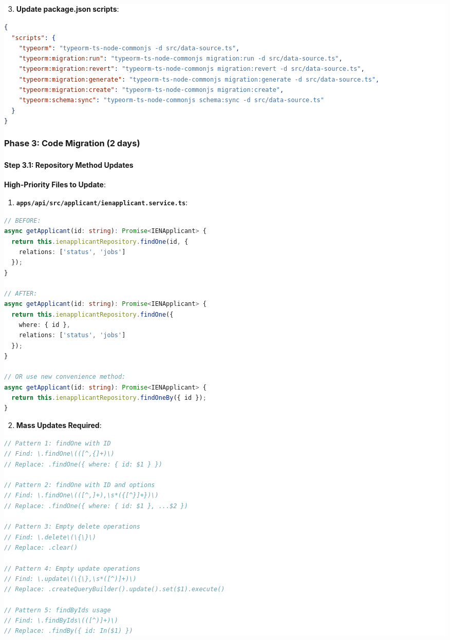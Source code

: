 3. **Update package.json scripts**:
```json
{
  "scripts": {
    "typeorm": "typeorm-ts-node-commonjs -d src/data-source.ts",
    "typeorm:migration:run": "typeorm-ts-node-commonjs migration:run -d src/data-source.ts",
    "typeorm:migration:revert": "typeorm-ts-node-commonjs migration:revert -d src/data-source.ts",
    "typeorm:migration:generate": "typeorm-ts-node-commonjs migration:generate -d src/data-source.ts",
    "typeorm:migration:create": "typeorm-ts-node-commonjs migration:create",
    "typeorm:schema:sync": "typeorm-ts-node-commonjs schema:sync -d src/data-source.ts"
  }
}
```

### Phase 3: Code Migration (2 days)

#### Step 3.1: Repository Method Updates

**High-Priority Files to Update**:

1. **`apps/api/src/applicant/ienapplicant.service.ts`**:
```typescript
// BEFORE:
async getApplicant(id: string): Promise<IENApplicant> {
  return this.ienapplicantRepository.findOne(id, {
    relations: ['status', 'jobs']
  });
}

// AFTER:
async getApplicant(id: string): Promise<IENApplicant> {
  return this.ienapplicantRepository.findOne({
    where: { id },
    relations: ['status', 'jobs']
  });
}

// OR use new convenience method:
async getApplicant(id: string): Promise<IENApplicant> {
  return this.ienapplicantRepository.findOneBy({ id });
}
```

2. **Mass Updates Required**:
```typescript
// Pattern 1: findOne with ID
// Find: \.findOne\(([^,{]+)\)
// Replace: .findOne({ where: { id: $1 } })

// Pattern 2: findOne with ID and options
// Find: \.findOne\(([^,]+),\s*({[^}]+})\)
// Replace: .findOne({ where: { id: $1 }, ...$2 })

// Pattern 3: Empty delete operations
// Find: \.delete\(\{\}\)
// Replace: .clear()

// Pattern 4: Empty update operations  
// Find: \.update\(\{\},\s*([^)]+)\)
// Replace: .createQueryBuilder().update().set($1).execute()

// Pattern 5: findByIds usage
// Find: \.findByIds\(([^)]+)\)
// Replace: .findBy({ id: In($1) })
```